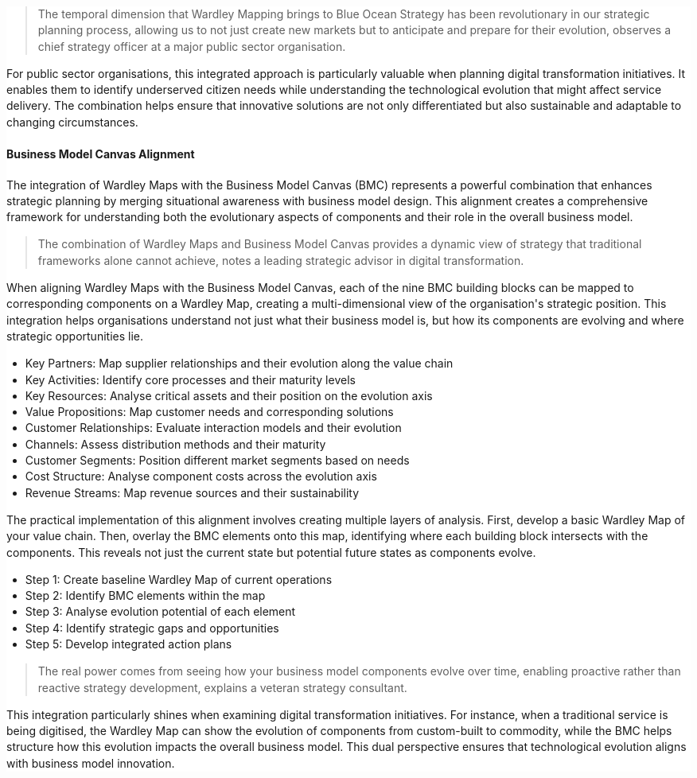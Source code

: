 > The temporal dimension that Wardley Mapping brings to Blue Ocean Strategy has been revolutionary in our strategic planning process, allowing us to not just create new markets but to anticipate and prepare for their evolution, observes a chief strategy officer at a major public sector organisation.

For public sector organisations, this integrated approach is particularly valuable when planning digital transformation initiatives. It enables them to identify underserved citizen needs while understanding the technological evolution that might affect service delivery. The combination helps ensure that innovative solutions are not only differentiated but also sustainable and adaptable to changing circumstances.



#### <a id="business-model-canvas-alignment"></a>Business Model Canvas Alignment

The integration of Wardley Maps with the Business Model Canvas (BMC) represents a powerful combination that enhances strategic planning by merging situational awareness with business model design. This alignment creates a comprehensive framework for understanding both the evolutionary aspects of components and their role in the overall business model.

> The combination of Wardley Maps and Business Model Canvas provides a dynamic view of strategy that traditional frameworks alone cannot achieve, notes a leading strategic advisor in digital transformation.

When aligning Wardley Maps with the Business Model Canvas, each of the nine BMC building blocks can be mapped to corresponding components on a Wardley Map, creating a multi-dimensional view of the organisation's strategic position. This integration helps organisations understand not just what their business model is, but how its components are evolving and where strategic opportunities lie.

- Key Partners: Map supplier relationships and their evolution along the value chain
- Key Activities: Identify core processes and their maturity levels
- Key Resources: Analyse critical assets and their position on the evolution axis
- Value Propositions: Map customer needs and corresponding solutions
- Customer Relationships: Evaluate interaction models and their evolution
- Channels: Assess distribution methods and their maturity
- Customer Segments: Position different market segments based on needs
- Cost Structure: Analyse component costs across the evolution axis
- Revenue Streams: Map revenue sources and their sustainability

The practical implementation of this alignment involves creating multiple layers of analysis. First, develop a basic Wardley Map of your value chain. Then, overlay the BMC elements onto this map, identifying where each building block intersects with the components. This reveals not just the current state but potential future states as components evolve.

- Step 1: Create baseline Wardley Map of current operations
- Step 2: Identify BMC elements within the map
- Step 3: Analyse evolution potential of each element
- Step 4: Identify strategic gaps and opportunities
- Step 5: Develop integrated action plans

> The real power comes from seeing how your business model components evolve over time, enabling proactive rather than reactive strategy development, explains a veteran strategy consultant.

This integration particularly shines when examining digital transformation initiatives. For instance, when a traditional service is being digitised, the Wardley Map can show the evolution of components from custom-built to commodity, while the BMC helps structure how this evolution impacts the overall business model. This dual perspective ensures that technological evolution aligns with business model innovation.

